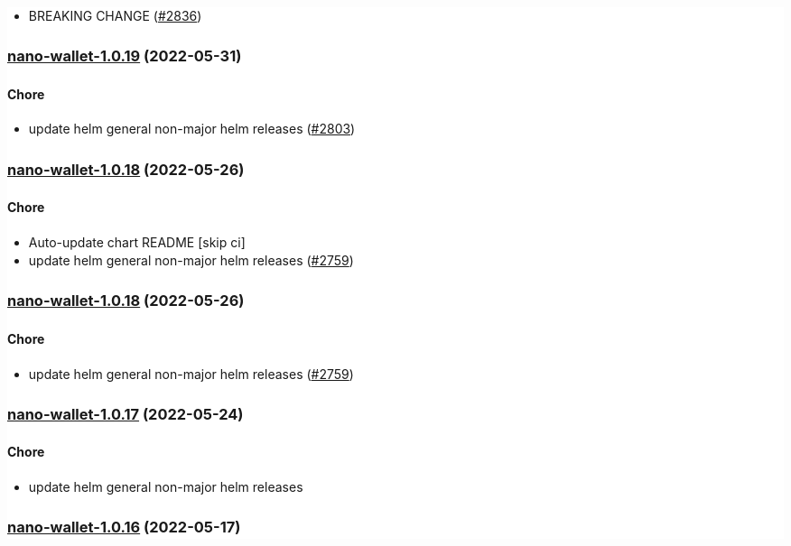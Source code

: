 * BREAKING CHANGE ([#2836](https://github.com/truecharts/apps/issues/2836))



<a name="nano-wallet-1.0.19"></a>
### [nano-wallet-1.0.19](https://github.com/truecharts/apps/compare/nano-wallet-1.0.18...nano-wallet-1.0.19) (2022-05-31)

#### Chore

* update helm general non-major helm releases ([#2803](https://github.com/truecharts/apps/issues/2803))



<a name="nano-wallet-1.0.18"></a>
### [nano-wallet-1.0.18](https://github.com/truecharts/apps/compare/nano-wallet-1.0.17...nano-wallet-1.0.18) (2022-05-26)

#### Chore

* Auto-update chart README [skip ci]
* update helm general non-major helm releases ([#2759](https://github.com/truecharts/apps/issues/2759))



<a name="nano-wallet-1.0.18"></a>
### [nano-wallet-1.0.18](https://github.com/truecharts/apps/compare/nano-wallet-1.0.17...nano-wallet-1.0.18) (2022-05-26)

#### Chore

* update helm general non-major helm releases ([#2759](https://github.com/truecharts/apps/issues/2759))



<a name="nano-wallet-1.0.17"></a>
### [nano-wallet-1.0.17](https://github.com/truecharts/apps/compare/nano-wallet-1.0.16...nano-wallet-1.0.17) (2022-05-24)

#### Chore

* update helm general non-major helm releases



<a name="nano-wallet-1.0.16"></a>
### [nano-wallet-1.0.16](https://github.com/truecharts/apps/compare/nano-wallet-1.0.15...nano-wallet-1.0.16) (2022-05-17)
